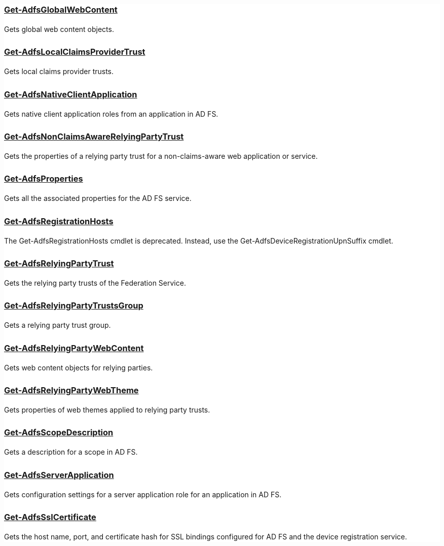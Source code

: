 ### [Get-AdfsGlobalWebContent](Get-AdfsGlobalWebContent.md)
Gets global web content objects.

### [Get-AdfsLocalClaimsProviderTrust](Get-AdfsLocalClaimsProviderTrust.md)
Gets local claims provider trusts.

### [Get-AdfsNativeClientApplication](Get-AdfsNativeClientApplication.md)
Gets native client application roles from an application in AD FS.

### [Get-AdfsNonClaimsAwareRelyingPartyTrust](Get-AdfsNonClaimsAwareRelyingPartyTrust.md)
Gets the properties of a relying party trust for a non-claims-aware web application or service.

### [Get-AdfsProperties](Get-AdfsProperties.md)
Gets all the associated properties for the AD FS service.

### [Get-AdfsRegistrationHosts](Get-AdfsRegistrationHosts.md)
The Get-AdfsRegistrationHosts cmdlet is deprecated.
Instead, use the Get-AdfsDeviceRegistrationUpnSuffix cmdlet.

### [Get-AdfsRelyingPartyTrust](Get-AdfsRelyingPartyTrust.md)
Gets the relying party trusts of the Federation Service.

### [Get-AdfsRelyingPartyTrustsGroup](Get-AdfsRelyingPartyTrustsGroup.md)
Gets a relying party trust group.

### [Get-AdfsRelyingPartyWebContent](Get-AdfsRelyingPartyWebContent.md)
Gets web content objects for relying parties.

### [Get-AdfsRelyingPartyWebTheme](Get-AdfsRelyingPartyWebTheme.md)
Gets properties of web themes applied to relying party trusts.

### [Get-AdfsScopeDescription](Get-AdfsScopeDescription.md)
Gets a description for a scope in AD FS.

### [Get-AdfsServerApplication](Get-AdfsServerApplication.md)
Gets configuration settings for a server application role for an application in AD FS.

### [Get-AdfsSslCertificate](Get-AdfsSslCertificate.md)
Gets the host name, port, and certificate hash for SSL bindings configured for AD FS and the device registration service.

